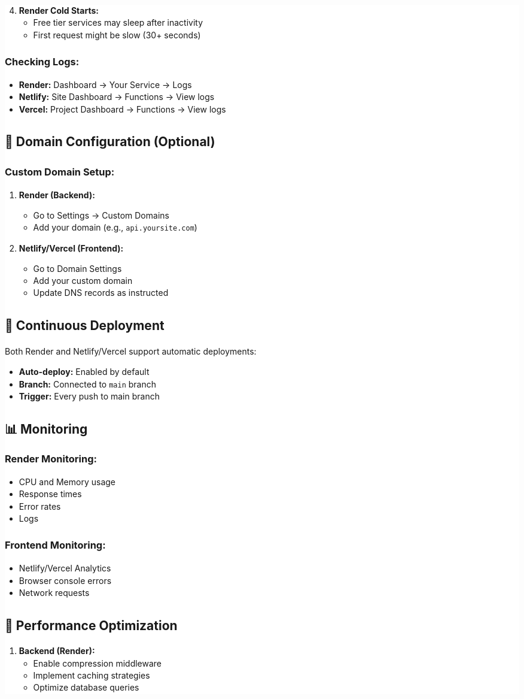 4. **Render Cold Starts:**
   - Free tier services may sleep after inactivity
   - First request might be slow (30+ seconds)

### Checking Logs:

- **Render:** Dashboard → Your Service → Logs
- **Netlify:** Site Dashboard → Functions → View logs
- **Vercel:** Project Dashboard → Functions → View logs

## 📱 Domain Configuration (Optional)

### Custom Domain Setup:

1. **Render (Backend):**
   - Go to Settings → Custom Domains
   - Add your domain (e.g., `api.yoursite.com`)

2. **Netlify/Vercel (Frontend):**
   - Go to Domain Settings
   - Add your custom domain
   - Update DNS records as instructed

## 🔄 Continuous Deployment

Both Render and Netlify/Vercel support automatic deployments:

- **Auto-deploy:** Enabled by default
- **Branch:** Connected to `main` branch
- **Trigger:** Every push to main branch

## 📊 Monitoring

### Render Monitoring:
- CPU and Memory usage
- Response times
- Error rates
- Logs

### Frontend Monitoring:
- Netlify/Vercel Analytics
- Browser console errors
- Network requests

## 🚀 Performance Optimization

1. **Backend (Render):**
   - Enable compression middleware
   - Implement caching strategies
   - Optimize database queries
